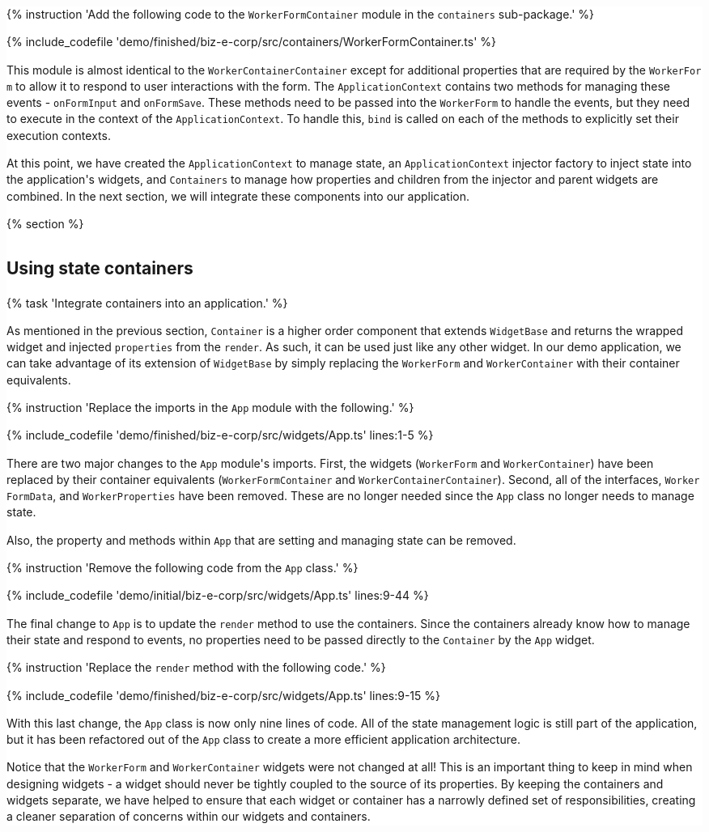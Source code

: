 {% instruction 'Add the following code to the `WorkerFormContainer` module in the `containers` sub-package.' %}

{% include_codefile 'demo/finished/biz-e-corp/src/containers/WorkerFormContainer.ts' %}

This module is almost identical to the `WorkerContainerContainer` except for additional properties that are required by the `WorkerForm` to allow it to respond to user interactions with the form. The `ApplicationContext` contains two methods for managing these events - `onFormInput` and `onFormSave`. These methods need to be passed into the `WorkerForm` to handle the events, but they need to execute in the context of the `ApplicationContext`. To handle this, `bind` is called on each of the methods to explicitly set their execution contexts.

At this point, we have created the `ApplicationContext` to manage state, an `ApplicationContext` injector factory to inject state into the application's widgets, and `Containers` to manage how properties and children from the injector and parent widgets are combined. In the next section, we will integrate these components into our application.

{% section %}

## Using state containers

{% task 'Integrate containers into an application.' %}

As mentioned in the previous section, `Container` is a higher order component that extends `WidgetBase` and returns the wrapped widget and injected `properties` from the `render`. As such, it can be used just like any other widget. In our demo application, we can take advantage of its extension of `WidgetBase` by simply replacing the `WorkerForm` and `WorkerContainer` with their container equivalents.

{% instruction 'Replace the imports in the `App` module with the following.' %}

{% include_codefile 'demo/finished/biz-e-corp/src/widgets/App.ts' lines:1-5 %}

There are two major changes to the `App` module's imports. First, the widgets (`WorkerForm` and `WorkerContainer`) have been replaced by their container equivalents (`WorkerFormContainer` and `WorkerContainerContainer`). Second, all of the interfaces, `WorkerFormData`, and `WorkerProperties` have been removed. These are no longer needed since the `App` class no longer needs to manage state.

Also, the property and methods within `App` that are setting and managing state can be removed.

{% instruction 'Remove the following code from the `App` class.' %}

{% include_codefile 'demo/initial/biz-e-corp/src/widgets/App.ts' lines:9-44 %}

The final change to `App` is to update the `render` method to use the containers. Since the containers already know how to manage their state and respond to events, no properties need to be passed directly to the `Container` by the `App` widget.

{% instruction 'Replace the `render` method with the following code.' %}

{% include_codefile 'demo/finished/biz-e-corp/src/widgets/App.ts' lines:9-15 %}

With this last change, the `App` class is now only nine lines of code. All of the state management logic is still part of the application, but it has been refactored out of the `App` class to create a more efficient application architecture.

Notice that the `WorkerForm` and `WorkerContainer` widgets were not changed at all! This is an important thing to keep in mind when designing widgets - a widget should never be tightly coupled to the source of its properties. By keeping the containers and widgets separate, we have helped to ensure that each widget or container has a narrowly defined set of responsibilities, creating a cleaner separation of concerns within our widgets and containers.
